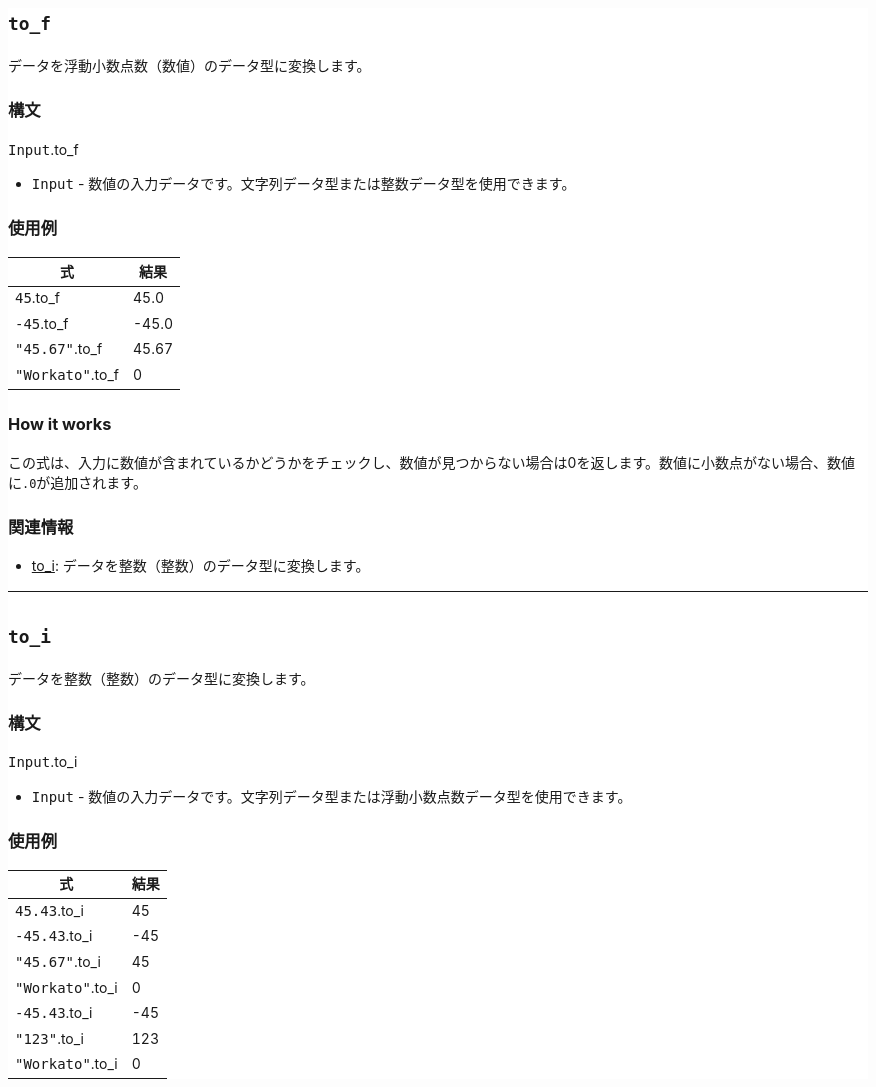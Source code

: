
## `to_f`

データを浮動小数点数（数値）のデータ型に変換します。

### 構文

<kbd>Input</kbd>.to_f

- <kbd>Input</kbd> - 数値の入力データです。文字列データ型または整数データ型を使用できます。

### 使用例

| 式                          | 結果    |
| ---------------------------- | ------- |
| <kbd>45</kbd>.to_f        | 45.0   |
| <kbd>-45</kbd>.to_f       | -45.0  |
| <kbd>"45.67"</kbd>.to_f   | 45.67  |
| <kbd>"Workato"</kbd>.to_f | 0      |

### How it works

この式は、入力に数値が含まれているかどうかをチェックし、数値が見つからない場合は0を返します。数値に小数点がない場合、数値に`.0`が追加されます。

### 関連情報

- [to_i](/formulas/number-formulas.md#to-i): データを整数（整数）のデータ型に変換します。

---

## `to_i`

データを整数（整数）のデータ型に変換します。

### 構文

<kbd>Input</kbd>.to_i

- <kbd>Input</kbd> - 数値の入力データです。文字列データ型または浮動小数点数データ型を使用できます。

### 使用例

| 式                          | 結果    |
| ---------------------------- | ------- |
| <kbd>45.43</kbd>.to_i        | 45   |
| <kbd>-45.43</kbd>.to_i       | -45  |
| <kbd>"45.67"</kbd>.to_i   | 45  |
| <kbd>"Workato"</kbd>.to_i | 0      | to_i     | 45     |
| <kbd>-45.43</kbd>.to_i    | -45    |
| <kbd>"123"</kbd>.to_i     | 123    |
| <kbd>"Workato"</kbd>.to_i | 0      |

